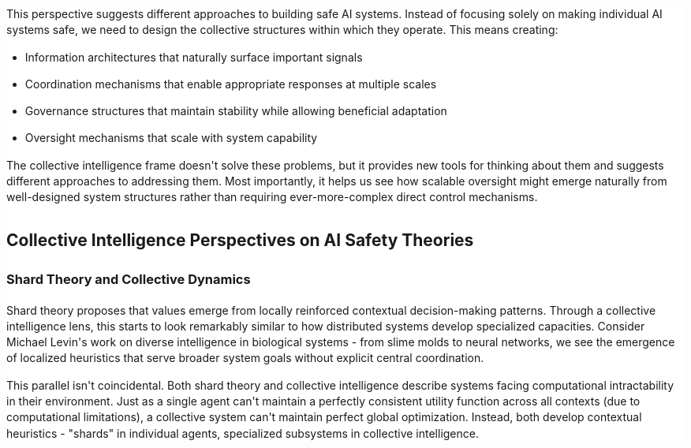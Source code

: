 This perspective suggests different approaches to building safe AI systems. Instead of focusing solely on making individual AI systems safe, we need to design the collective structures within which they operate. This means creating:

- Information architectures that naturally surface important signals

- Coordination mechanisms that enable appropriate responses at multiple scales

- Governance structures that maintain stability while allowing beneficial adaptation

- Oversight mechanisms that scale with system capability

The collective intelligence frame doesn't solve these problems, but it provides new tools for thinking about them and suggests different approaches to addressing them. Most importantly, it helps us see how scalable oversight might emerge naturally from well-designed system structures rather than requiring ever-more-complex direct control mechanisms.

## Collective Intelligence Perspectives on AI Safety Theories

### Shard Theory and Collective Dynamics

Shard theory proposes that values emerge from locally reinforced contextual decision-making patterns. Through a collective intelligence lens, this starts to look remarkably similar to how distributed systems develop specialized capacities. Consider Michael Levin's work on diverse intelligence in biological systems - from slime molds to neural networks, we see the emergence of localized heuristics that serve broader system goals without explicit central coordination.

This parallel isn't coincidental. Both shard theory and collective intelligence describe systems facing computational intractability in their environment. Just as a single agent can't maintain a perfectly consistent utility function across all contexts (due to computational limitations), a collective system can't maintain perfect global optimization. Instead, both develop contextual heuristics - "shards" in individual agents, specialized subsystems in collective intelligence.
